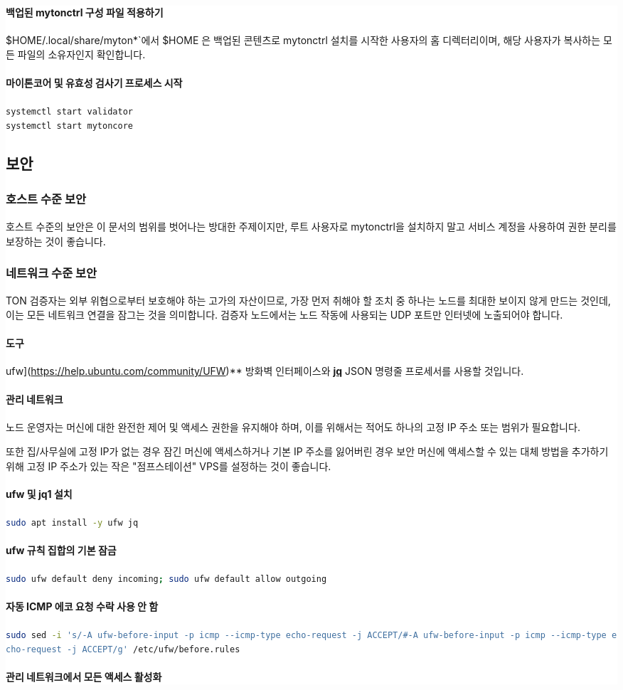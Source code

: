 #### 백업된 mytonctrl 구성 파일 적용하기

$HOME/.local/share/myton\*\`에서 $HOME 은 백업된 콘텐츠로 mytonctrl 설치를 시작한 사용자의 홈 디렉터리이며, 해당 사용자가 복사하는 모든 파일의 소유자인지 확인합니다.

#### 마이톤코어 및 유효성 검사기 프로세스 시작

```sh
systemctl start validator
systemctl start mytoncore
```

## <a id="security"></a>보안

### <a id="host-security"></a>호스트 수준 보안

호스트 수준의 보안은 이 문서의 범위를 벗어나는 방대한 주제이지만, 루트 사용자로 mytonctrl을 설치하지 말고 서비스 계정을 사용하여 권한 분리를 보장하는 것이 좋습니다.

### <a id="network-security"></a>네트워크 수준 보안

TON 검증자는 외부 위협으로부터 보호해야 하는 고가의 자산이므로, 가장 먼저 취해야 할 조치 중 하나는 노드를 최대한 보이지 않게 만드는 것인데, 이는 모든 네트워크 연결을 잠그는 것을 의미합니다. 검증자 노드에서는 노드 작동에 사용되는 UDP 포트만 인터넷에 노출되어야 합니다.

#### 도구

ufw](https://help.ubuntu.com/community/UFW)\*\* 방화벽 인터페이스와 **[jq](https://github.com/stedolan/jq)** JSON 명령줄 프로세서를 사용할 것입니다.

#### 관리 네트워크

노드 운영자는 머신에 대한 완전한 제어 및 액세스 권한을 유지해야 하며, 이를 위해서는 적어도 하나의 고정 IP 주소 또는 범위가 필요합니다.

또한 집/사무실에 고정 IP가 없는 경우 잠긴 머신에 액세스하거나 기본 IP 주소를 잃어버린 경우 보안 머신에 액세스할 수 있는 대체 방법을 추가하기 위해 고정 IP 주소가 있는 작은 "점프스테이션" VPS를 설정하는 것이 좋습니다.

#### ufw 및 jq1 설치

```sh
sudo apt install -y ufw jq
```

#### ufw 규칙 집합의 기본 잠금

```sh
sudo ufw default deny incoming; sudo ufw default allow outgoing
```

#### 자동 ICMP 에코 요청 수락 사용 안 함

```sh
sudo sed -i 's/-A ufw-before-input -p icmp --icmp-type echo-request -j ACCEPT/#-A ufw-before-input -p icmp --icmp-type echo-request -j ACCEPT/g' /etc/ufw/before.rules
```

#### 관리 네트워크에서 모든 액세스 활성화
